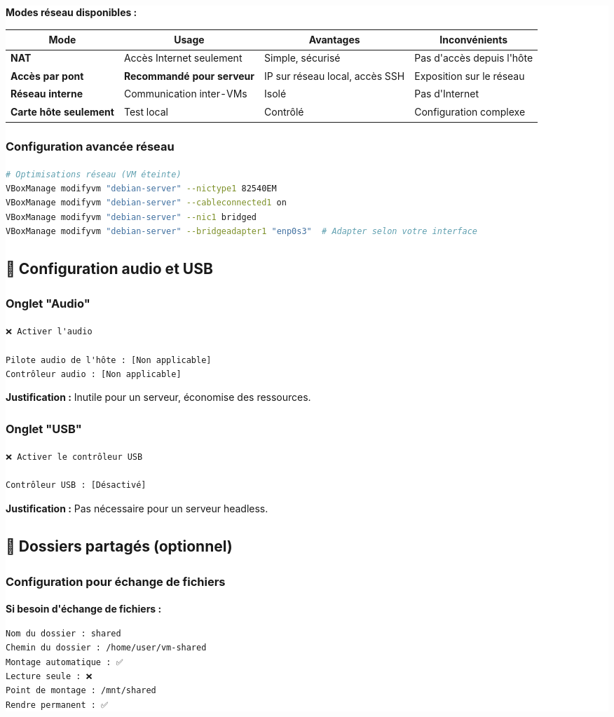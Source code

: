 **Modes réseau disponibles :**

| Mode | Usage | Avantages | Inconvénients |
|------|-------|-----------|---------------|
| **NAT** | Accès Internet seulement | Simple, sécurisé | Pas d'accès depuis l'hôte |
| **Accès par pont** | **Recommandé pour serveur** | IP sur réseau local, accès SSH | Exposition sur le réseau |
| **Réseau interne** | Communication inter-VMs | Isolé | Pas d'Internet |
| **Carte hôte seulement** | Test local | Contrôlé | Configuration complexe |

### Configuration avancée réseau

```bash
# Optimisations réseau (VM éteinte)
VBoxManage modifyvm "debian-server" --nictype1 82540EM
VBoxManage modifyvm "debian-server" --cableconnected1 on
VBoxManage modifyvm "debian-server" --nic1 bridged
VBoxManage modifyvm "debian-server" --bridgeadapter1 "enp0s3"  # Adapter selon votre interface
```

## 🔧 Configuration audio et USB

### Onglet "Audio"

```
❌ Activer l'audio

Pilote audio de l'hôte : [Non applicable]
Contrôleur audio : [Non applicable]
```

**Justification :** Inutile pour un serveur, économise des ressources.

### Onglet "USB"

```
❌ Activer le contrôleur USB

Contrôleur USB : [Désactivé]
```

**Justification :** Pas nécessaire pour un serveur headless.

## 📁 Dossiers partagés (optionnel)

### Configuration pour échange de fichiers

**Si besoin d'échange de fichiers :**
```
Nom du dossier : shared
Chemin du dossier : /home/user/vm-shared
Montage automatique : ✅
Lecture seule : ❌
Point de montage : /mnt/shared
Rendre permanent : ✅
```
